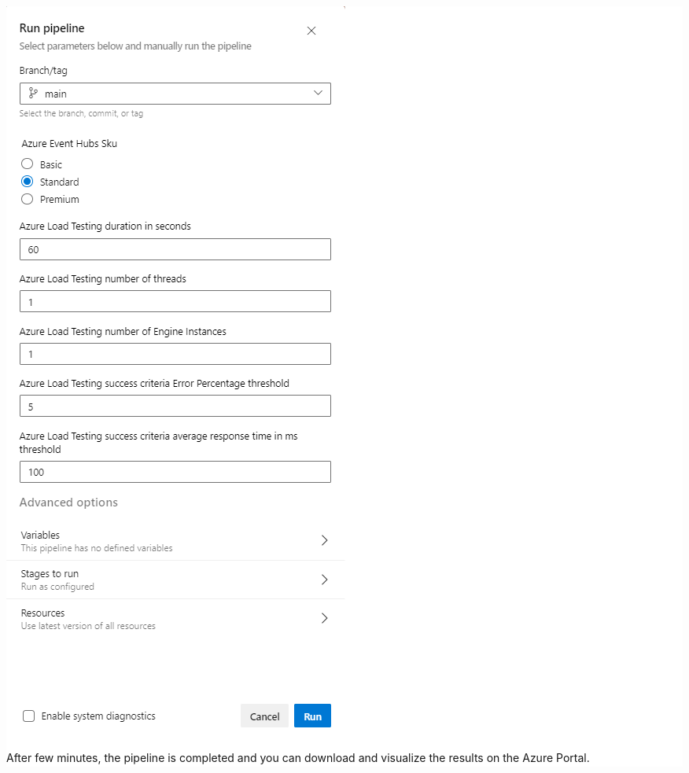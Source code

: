 ![azure-devops-pipeline-eventhub-02](./docs/img/azure-devops-pipeline-eventhub-02.png)

After few minutes, the pipeline is completed and you can download and visualize the results on the Azure Portal.
